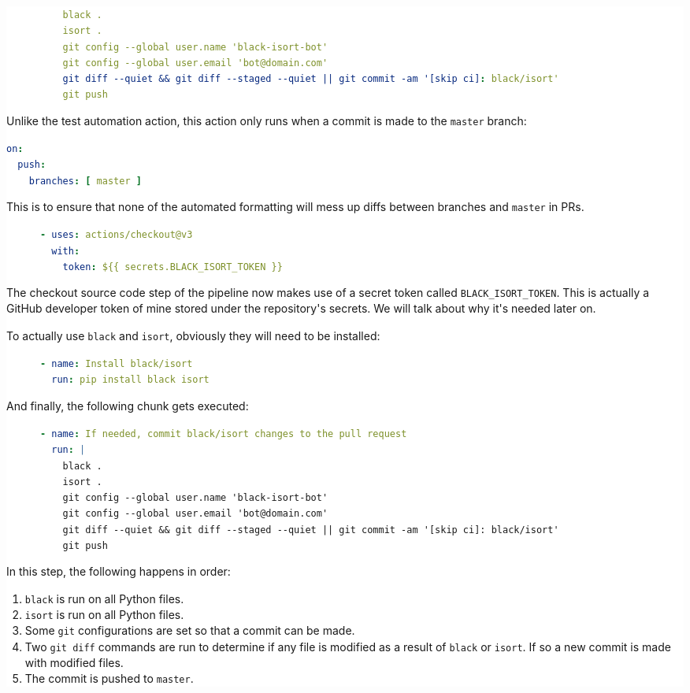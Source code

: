 ```yaml
          black .
          isort .
          git config --global user.name 'black-isort-bot'
          git config --global user.email 'bot@domain.com'
          git diff --quiet && git diff --staged --quiet || git commit -am '[skip ci]: black/isort'
          git push
```

Unlike the test automation action, this action only runs when a commit is made to the `master` branch:

```yaml
on:
  push:
    branches: [ master ]
```

This is to ensure that none of the automated formatting will mess up diffs between branches and `master` in PRs.

```yaml
      - uses: actions/checkout@v3
        with:
          token: ${{ secrets.BLACK_ISORT_TOKEN }}
```

The checkout source code step of the pipeline now makes use of a secret token called `BLACK_ISORT_TOKEN`. This is actually a GitHub developer token of mine stored under the repository's secrets. We will talk about why it's needed later on.

To actually use `black` and `isort`, obviously they will need to be installed:

```yaml
      - name: Install black/isort
        run: pip install black isort
```

And finally, the following chunk gets executed:

```yaml
      - name: If needed, commit black/isort changes to the pull request
        run: |
          black .
          isort .
          git config --global user.name 'black-isort-bot'
          git config --global user.email 'bot@domain.com'
          git diff --quiet && git diff --staged --quiet || git commit -am '[skip ci]: black/isort'
          git push
```

In this step, the following happens in order:

1. `black` is run on all Python files.
2. `isort` is run on all Python files.
3. Some `git` configurations are set so that a commit can be made.
4. Two `git diff` commands are run to determine if any file is modified as a result of `black` or `isort`. If so a new commit is made with modified files.
5. The commit is pushed to `master`.
